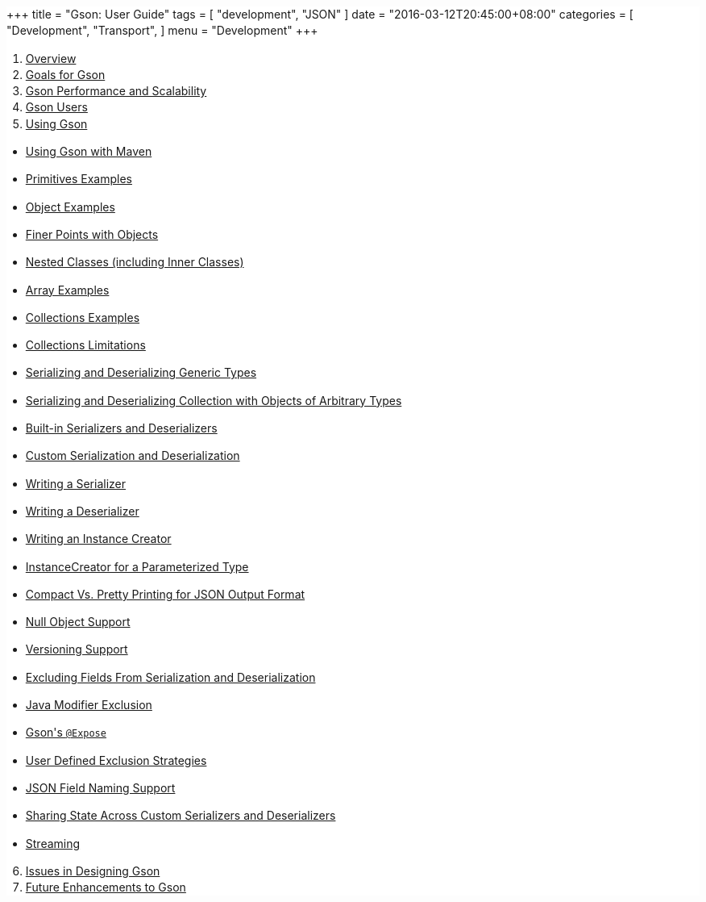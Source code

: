 
+++
title = "Gson: User Guide"
tags = [
    "development",
    "JSON"
]
date = "2016-03-12T20:45:00+08:00"
categories = [
    "Development",
    "Transport",
]
menu = "Development"
+++

1. [Overview](#TOC-Overview)
2. [Goals for Gson](#TOC-Goals-for-Gson)
3. [Gson Performance and Scalability](#TOC-Gson-Performance-and-Scalability)
4. [Gson Users](#TOC-Gson-Users)
5. [Using Gson](#TOC-Using-Gson)
  * [Using Gson with Maven](#TOC-Gson-With-Maven)
  * [Primitives Examples](#TOC-Primitives-Examples)
  * [Object Examples](#TOC-Object-Examples)
  * [Finer Points with Objects](#TOC-Finer-Points-with-Objects)
  * [Nested Classes (including Inner Classes)](#TOC-Nested-Classes-including-Inner-Classes-)
  * [Array Examples](#TOC-Array-Examples)
  * [Collections Examples](#TOC-Collections-Examples)
  * [Collections Limitations](#TOC-Collections-Limitations)
  * [Serializing and Deserializing Generic Types](#TOC-Serializing-and-Deserializing-Generic-Types)
  * [Serializing and Deserializing Collection with Objects of Arbitrary Types](#TOC-Serializing-and-Deserializing-Collection-with-Objects-of-Arbitrary-Types)
  * [Built-in Serializers and Deserializers](#TOC-Built-in-Serializers-and-Deserializers)
  * [Custom Serialization and Deserialization](#TOC-Custom-Serialization-and-Deserialization)
  * [Writing a Serializer](#TOC-Writing-a-Serializer)
  * [Writing a Deserializer](#TOC-Writing-a-Deserializer)
  
  * [Writing an Instance Creator](#TOC-Writing-an-Instance-Creator)
  * [InstanceCreator for a Parameterized Type](#TOC-InstanceCreator-for-a-Parameterized-Type)
  * [Compact Vs. Pretty Printing for JSON Output Format](#TOC-Compact-Vs.-Pretty-Printing-for-JSON-Output-Format)
  * [Null Object Support](#TOC-Null-Object-Support)
  * [Versioning Support](#TOC-Versioning-Support)
  * [Excluding Fields From Serialization and Deserialization](#TOC-Excluding-Fields-From-Serialization-and-Deserialization)
  * [Java Modifier Exclusion](#TOC-Java-Modifier-Exclusion)
  * [Gson's `@Expose`](#TOC-Gson-s-Expose)
  * [User Defined Exclusion Strategies](#TOC-User-Defined-Exclusion-Strategies)
  * [JSON Field Naming Support](#TOC-JSON-Field-Naming-Support)
  * [Sharing State Across Custom Serializers and Deserializers](#TOC-Sharing-State-Across-Custom-Serializers-and-Deserializers)
  * [Streaming](#TOC-Streaming)
6. [Issues in Designing Gson](#TOC-Issues-in-Designing-Gson)
7. [Future Enhancements to Gson](#TOC-Future-Enhancements-to-Gson)

